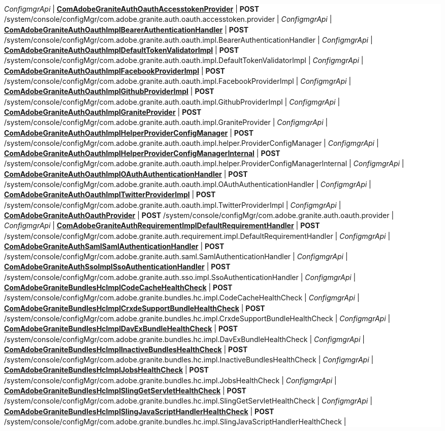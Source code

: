 *ConfigmgrApi* | [**ComAdobeGraniteAuthOauthAccesstokenProvider**](docs/ConfigmgrApi.md#comadobegraniteauthoauthaccesstokenprovider) | **POST** /system/console/configMgr/com.adobe.granite.auth.oauth.accesstoken.provider | 
*ConfigmgrApi* | [**ComAdobeGraniteAuthOauthImplBearerAuthenticationHandler**](docs/ConfigmgrApi.md#comadobegraniteauthoauthimplbearerauthenticationhandler) | **POST** /system/console/configMgr/com.adobe.granite.auth.oauth.impl.BearerAuthenticationHandler | 
*ConfigmgrApi* | [**ComAdobeGraniteAuthOauthImplDefaultTokenValidatorImpl**](docs/ConfigmgrApi.md#comadobegraniteauthoauthimpldefaulttokenvalidatorimpl) | **POST** /system/console/configMgr/com.adobe.granite.auth.oauth.impl.DefaultTokenValidatorImpl | 
*ConfigmgrApi* | [**ComAdobeGraniteAuthOauthImplFacebookProviderImpl**](docs/ConfigmgrApi.md#comadobegraniteauthoauthimplfacebookproviderimpl) | **POST** /system/console/configMgr/com.adobe.granite.auth.oauth.impl.FacebookProviderImpl | 
*ConfigmgrApi* | [**ComAdobeGraniteAuthOauthImplGithubProviderImpl**](docs/ConfigmgrApi.md#comadobegraniteauthoauthimplgithubproviderimpl) | **POST** /system/console/configMgr/com.adobe.granite.auth.oauth.impl.GithubProviderImpl | 
*ConfigmgrApi* | [**ComAdobeGraniteAuthOauthImplGraniteProvider**](docs/ConfigmgrApi.md#comadobegraniteauthoauthimplgraniteprovider) | **POST** /system/console/configMgr/com.adobe.granite.auth.oauth.impl.GraniteProvider | 
*ConfigmgrApi* | [**ComAdobeGraniteAuthOauthImplHelperProviderConfigManager**](docs/ConfigmgrApi.md#comadobegraniteauthoauthimplhelperproviderconfigmanager) | **POST** /system/console/configMgr/com.adobe.granite.auth.oauth.impl.helper.ProviderConfigManager | 
*ConfigmgrApi* | [**ComAdobeGraniteAuthOauthImplHelperProviderConfigManagerInternal**](docs/ConfigmgrApi.md#comadobegraniteauthoauthimplhelperproviderconfigmanagerinternal) | **POST** /system/console/configMgr/com.adobe.granite.auth.oauth.impl.helper.ProviderConfigManagerInternal | 
*ConfigmgrApi* | [**ComAdobeGraniteAuthOauthImplOAuthAuthenticationHandler**](docs/ConfigmgrApi.md#comadobegraniteauthoauthimploauthauthenticationhandler) | **POST** /system/console/configMgr/com.adobe.granite.auth.oauth.impl.OAuthAuthenticationHandler | 
*ConfigmgrApi* | [**ComAdobeGraniteAuthOauthImplTwitterProviderImpl**](docs/ConfigmgrApi.md#comadobegraniteauthoauthimpltwitterproviderimpl) | **POST** /system/console/configMgr/com.adobe.granite.auth.oauth.impl.TwitterProviderImpl | 
*ConfigmgrApi* | [**ComAdobeGraniteAuthOauthProvider**](docs/ConfigmgrApi.md#comadobegraniteauthoauthprovider) | **POST** /system/console/configMgr/com.adobe.granite.auth.oauth.provider | 
*ConfigmgrApi* | [**ComAdobeGraniteAuthRequirementImplDefaultRequirementHandler**](docs/ConfigmgrApi.md#comadobegraniteauthrequirementimpldefaultrequirementhandler) | **POST** /system/console/configMgr/com.adobe.granite.auth.requirement.impl.DefaultRequirementHandler | 
*ConfigmgrApi* | [**ComAdobeGraniteAuthSamlSamlAuthenticationHandler**](docs/ConfigmgrApi.md#comadobegraniteauthsamlsamlauthenticationhandler) | **POST** /system/console/configMgr/com.adobe.granite.auth.saml.SamlAuthenticationHandler | 
*ConfigmgrApi* | [**ComAdobeGraniteAuthSsoImplSsoAuthenticationHandler**](docs/ConfigmgrApi.md#comadobegraniteauthssoimplssoauthenticationhandler) | **POST** /system/console/configMgr/com.adobe.granite.auth.sso.impl.SsoAuthenticationHandler | 
*ConfigmgrApi* | [**ComAdobeGraniteBundlesHcImplCodeCacheHealthCheck**](docs/ConfigmgrApi.md#comadobegranitebundleshcimplcodecachehealthcheck) | **POST** /system/console/configMgr/com.adobe.granite.bundles.hc.impl.CodeCacheHealthCheck | 
*ConfigmgrApi* | [**ComAdobeGraniteBundlesHcImplCrxdeSupportBundleHealthCheck**](docs/ConfigmgrApi.md#comadobegranitebundleshcimplcrxdesupportbundlehealthcheck) | **POST** /system/console/configMgr/com.adobe.granite.bundles.hc.impl.CrxdeSupportBundleHealthCheck | 
*ConfigmgrApi* | [**ComAdobeGraniteBundlesHcImplDavExBundleHealthCheck**](docs/ConfigmgrApi.md#comadobegranitebundleshcimpldavexbundlehealthcheck) | **POST** /system/console/configMgr/com.adobe.granite.bundles.hc.impl.DavExBundleHealthCheck | 
*ConfigmgrApi* | [**ComAdobeGraniteBundlesHcImplInactiveBundlesHealthCheck**](docs/ConfigmgrApi.md#comadobegranitebundleshcimplinactivebundleshealthcheck) | **POST** /system/console/configMgr/com.adobe.granite.bundles.hc.impl.InactiveBundlesHealthCheck | 
*ConfigmgrApi* | [**ComAdobeGraniteBundlesHcImplJobsHealthCheck**](docs/ConfigmgrApi.md#comadobegranitebundleshcimpljobshealthcheck) | **POST** /system/console/configMgr/com.adobe.granite.bundles.hc.impl.JobsHealthCheck | 
*ConfigmgrApi* | [**ComAdobeGraniteBundlesHcImplSlingGetServletHealthCheck**](docs/ConfigmgrApi.md#comadobegranitebundleshcimplslinggetservlethealthcheck) | **POST** /system/console/configMgr/com.adobe.granite.bundles.hc.impl.SlingGetServletHealthCheck | 
*ConfigmgrApi* | [**ComAdobeGraniteBundlesHcImplSlingJavaScriptHandlerHealthCheck**](docs/ConfigmgrApi.md#comadobegranitebundleshcimplslingjavascripthandlerhealthcheck) | **POST** /system/console/configMgr/com.adobe.granite.bundles.hc.impl.SlingJavaScriptHandlerHealthCheck | 